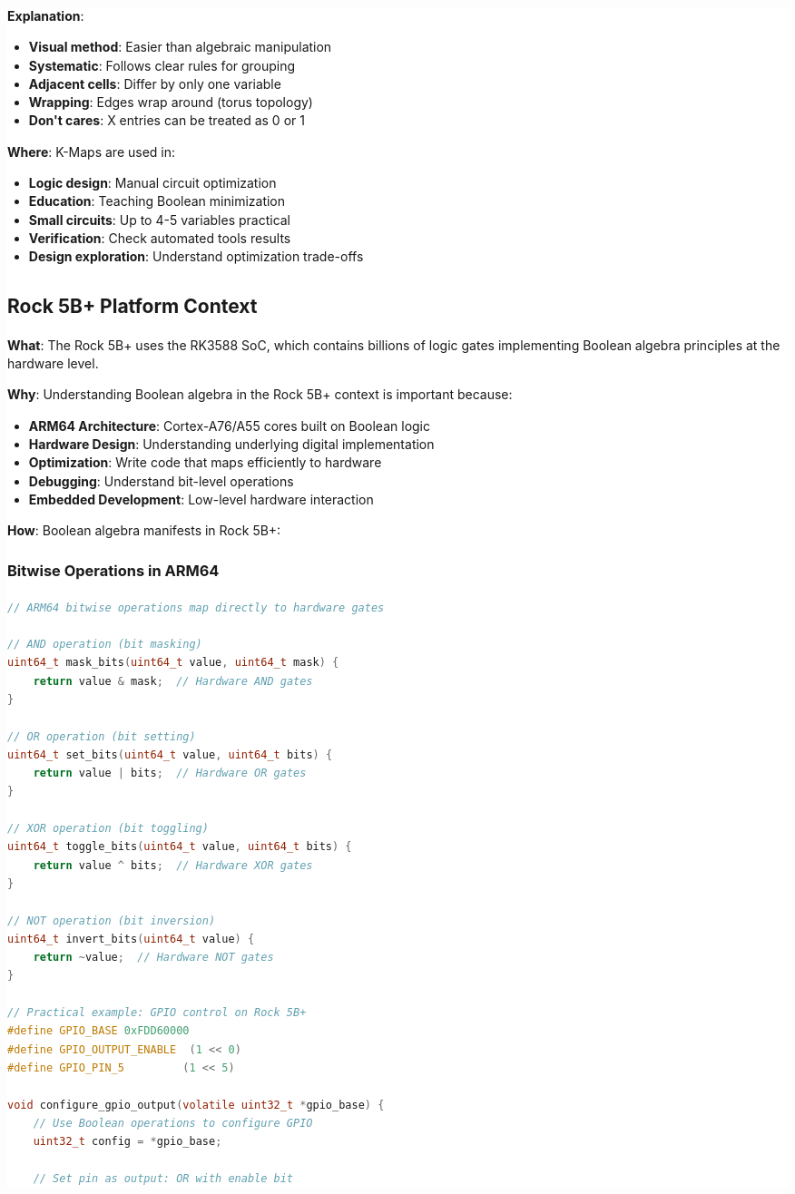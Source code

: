 **Explanation**:

- **Visual method**: Easier than algebraic manipulation
- **Systematic**: Follows clear rules for grouping
- **Adjacent cells**: Differ by only one variable
- **Wrapping**: Edges wrap around (torus topology)
- **Don't cares**: X entries can be treated as 0 or 1

**Where**: K-Maps are used in:

- **Logic design**: Manual circuit optimization
- **Education**: Teaching Boolean minimization
- **Small circuits**: Up to 4-5 variables practical
- **Verification**: Check automated tools results
- **Design exploration**: Understand optimization trade-offs

## Rock 5B+ Platform Context

**What**: The Rock 5B+ uses the RK3588 SoC, which contains billions of logic gates implementing Boolean algebra principles at the hardware level.

**Why**: Understanding Boolean algebra in the Rock 5B+ context is important because:

- **ARM64 Architecture**: Cortex-A76/A55 cores built on Boolean logic
- **Hardware Design**: Understanding underlying digital implementation
- **Optimization**: Write code that maps efficiently to hardware
- **Debugging**: Understand bit-level operations
- **Embedded Development**: Low-level hardware interaction

**How**: Boolean algebra manifests in Rock 5B+:

### Bitwise Operations in ARM64

```c
// ARM64 bitwise operations map directly to hardware gates

// AND operation (bit masking)
uint64_t mask_bits(uint64_t value, uint64_t mask) {
    return value & mask;  // Hardware AND gates
}

// OR operation (bit setting)
uint64_t set_bits(uint64_t value, uint64_t bits) {
    return value | bits;  // Hardware OR gates
}

// XOR operation (bit toggling)
uint64_t toggle_bits(uint64_t value, uint64_t bits) {
    return value ^ bits;  // Hardware XOR gates
}

// NOT operation (bit inversion)
uint64_t invert_bits(uint64_t value) {
    return ~value;  // Hardware NOT gates
}

// Practical example: GPIO control on Rock 5B+
#define GPIO_BASE 0xFDD60000
#define GPIO_OUTPUT_ENABLE  (1 << 0)
#define GPIO_PIN_5         (1 << 5)

void configure_gpio_output(volatile uint32_t *gpio_base) {
    // Use Boolean operations to configure GPIO
    uint32_t config = *gpio_base;
    
    // Set pin as output: OR with enable bit
```